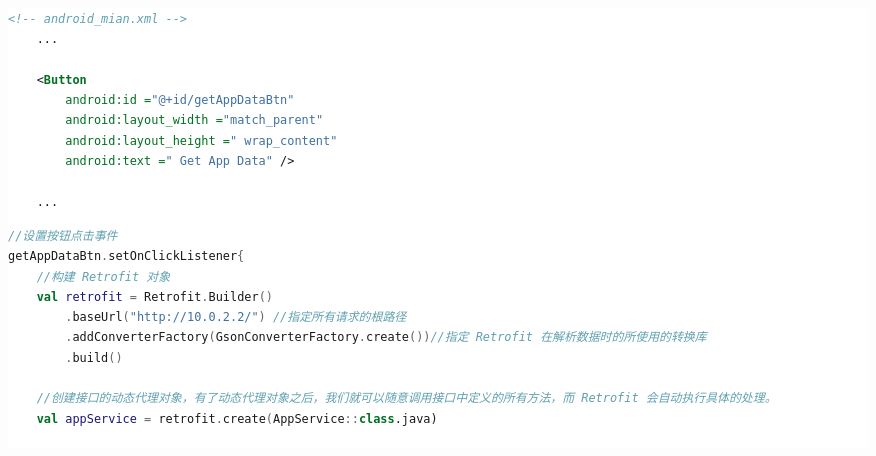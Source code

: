 ```xml
<!-- android_mian.xml -->
	...
	
	<Button
		android:id ="@+id/getAppDataBtn" 
		android:layout_width ="match_parent" 
		android:layout_height =" wrap_content" 
		android:text =" Get App Data" />
	
	...
```

```kotlin
//设置按钮点击事件
getAppDataBtn.setOnClickListener{
    //构建 Retrofit 对象
	val retrofit = Retrofit.Builder()
	    .baseUrl("http://10.0.2.2/") //指定所有请求的根路径
	    .addConverterFactory(GsonConverterFactory.create())//指定 Retrofit 在解析数据时的所使用的转换库
	    .build()
    
    //创建接口的动态代理对象，有了动态代理对象之后，我们就可以随意调用接口中定义的所有方法，而 Retrofit 会自动执行具体的处理。
	val appService = retrofit.create(AppService::class.java)
    
